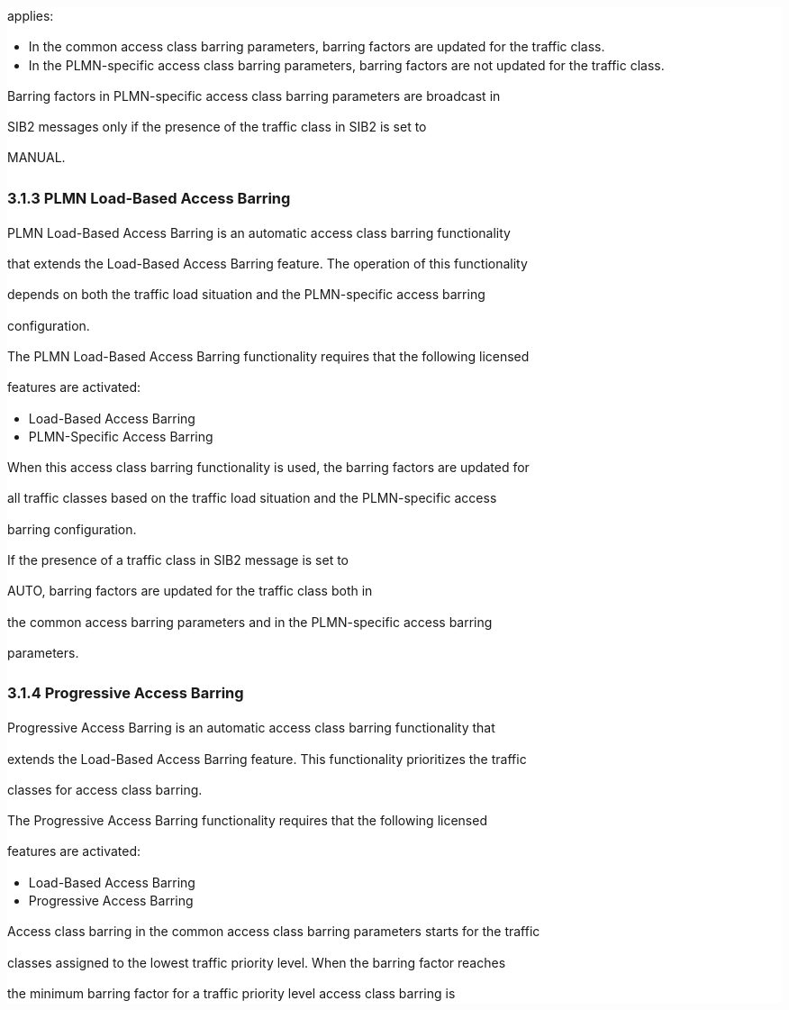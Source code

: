 applies:

- In the common access class barring parameters, barring factors are updated for the traffic class.
- In the PLMN-specific access class barring parameters, barring factors are not updated for the traffic class.

Barring factors in PLMN-specific access class barring parameters are broadcast in

SIB2 messages only if the presence of the traffic class in SIB2 is set to

MANUAL.

### 3.1.3 PLMN Load-Based Access Barring

PLMN Load-Based Access Barring is an automatic access class barring functionality

that extends the Load-Based Access Barring feature. The operation of this functionality

depends on both the traffic load situation and the PLMN-specific access barring

configuration.

The PLMN Load-Based Access Barring functionality requires that the following licensed

features are activated:

- Load-Based Access Barring
- PLMN-Specific Access Barring

When this access class barring functionality is used, the barring factors are updated for

all traffic classes based on the traffic load situation and the PLMN-specific access

barring configuration.

If the presence of a traffic class in SIB2 message is set to

AUTO, barring factors are updated for the traffic class both in

the common access barring parameters and in the PLMN-specific access barring

parameters.

### 3.1.4 Progressive Access Barring

Progressive Access Barring is an automatic access class barring functionality that

extends the Load-Based Access Barring feature. This functionality prioritizes the traffic

classes for access class barring.

The Progressive Access Barring functionality requires that the following licensed

features are activated:

- Load-Based Access Barring
- Progressive Access Barring

Access class barring in the common access class barring parameters starts for the traffic

classes assigned to the lowest traffic priority level. When the barring factor reaches

the minimum barring factor for a traffic priority level access class barring is
